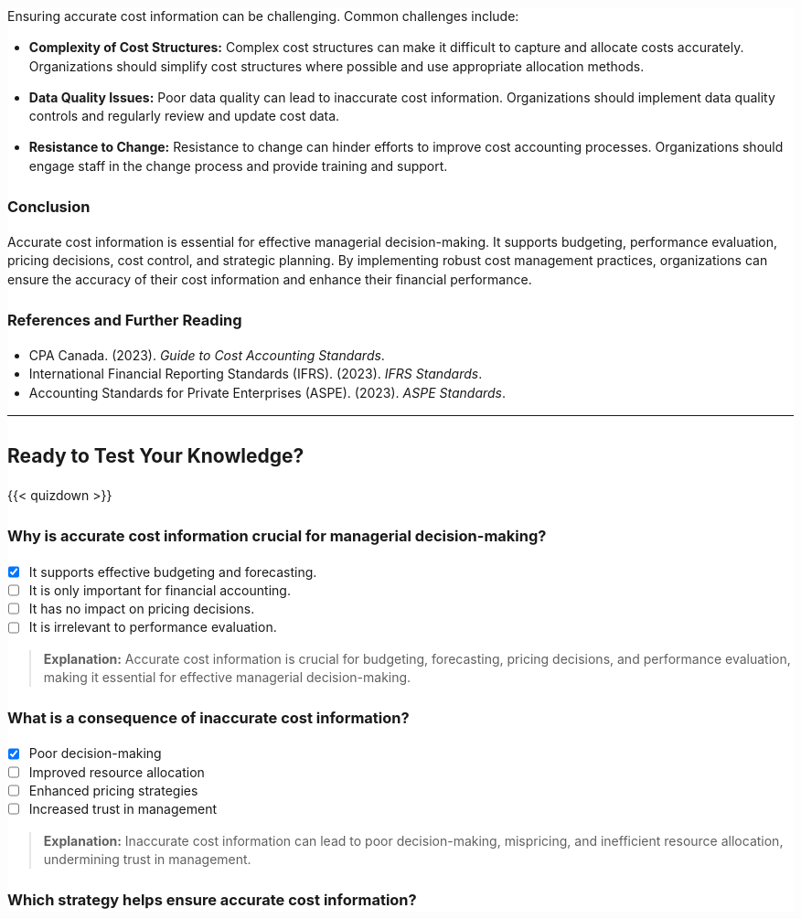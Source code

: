 Ensuring accurate cost information can be challenging. Common challenges include:

- **Complexity of Cost Structures:** Complex cost structures can make it difficult to capture and allocate costs accurately. Organizations should simplify cost structures where possible and use appropriate allocation methods.

- **Data Quality Issues:** Poor data quality can lead to inaccurate cost information. Organizations should implement data quality controls and regularly review and update cost data.

- **Resistance to Change:** Resistance to change can hinder efforts to improve cost accounting processes. Organizations should engage staff in the change process and provide training and support.

### Conclusion

Accurate cost information is essential for effective managerial decision-making. It supports budgeting, performance evaluation, pricing decisions, cost control, and strategic planning. By implementing robust cost management practices, organizations can ensure the accuracy of their cost information and enhance their financial performance.

### References and Further Reading

- CPA Canada. (2023). *Guide to Cost Accounting Standards*.
- International Financial Reporting Standards (IFRS). (2023). *IFRS Standards*.
- Accounting Standards for Private Enterprises (ASPE). (2023). *ASPE Standards*.

---

## **Ready to Test Your Knowledge?**

{{< quizdown >}}

### Why is accurate cost information crucial for managerial decision-making?

- [x] It supports effective budgeting and forecasting.
- [ ] It is only important for financial accounting.
- [ ] It has no impact on pricing decisions.
- [ ] It is irrelevant to performance evaluation.

> **Explanation:** Accurate cost information is crucial for budgeting, forecasting, pricing decisions, and performance evaluation, making it essential for effective managerial decision-making.


### What is a consequence of inaccurate cost information?

- [x] Poor decision-making
- [ ] Improved resource allocation
- [ ] Enhanced pricing strategies
- [ ] Increased trust in management

> **Explanation:** Inaccurate cost information can lead to poor decision-making, mispricing, and inefficient resource allocation, undermining trust in management.


### Which strategy helps ensure accurate cost information?
